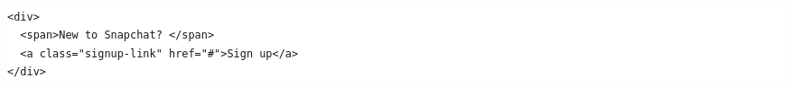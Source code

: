     <div>
      <span>New to Snapchat? </span>
      <a class="signup-link" href="#">Sign up</a>
    </div>
  </div>
</body>
</html>
